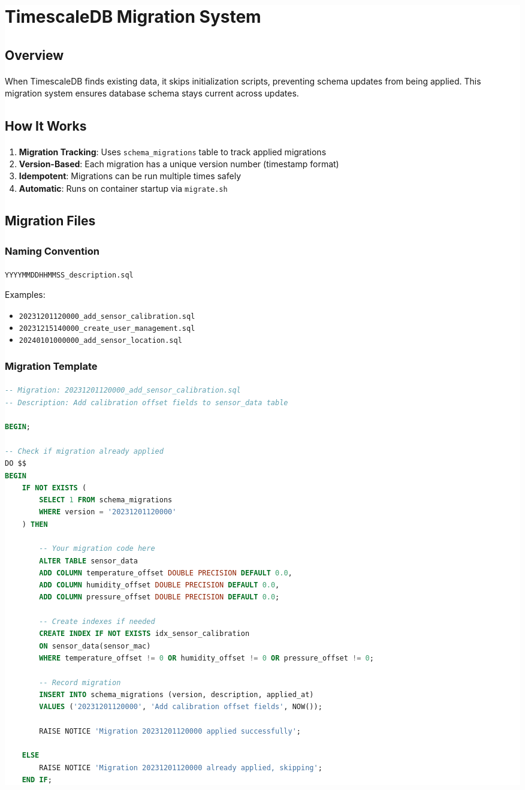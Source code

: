 # TimescaleDB Migration System

## Overview

When TimescaleDB finds existing data, it skips initialization scripts, preventing schema updates from being applied. This migration system ensures database schema stays current across updates.

## How It Works

1. **Migration Tracking**: Uses `schema_migrations` table to track applied migrations
2. **Version-Based**: Each migration has a unique version number (timestamp format)
3. **Idempotent**: Migrations can be run multiple times safely
4. **Automatic**: Runs on container startup via `migrate.sh`

## Migration Files

### Naming Convention
```
YYYYMMDDHHMMSS_description.sql
```

Examples:
- `20231201120000_add_sensor_calibration.sql`
- `20231215140000_create_user_management.sql`
- `20240101000000_add_sensor_location.sql`

### Migration Template
```sql
-- Migration: 20231201120000_add_sensor_calibration.sql
-- Description: Add calibration offset fields to sensor_data table

BEGIN;

-- Check if migration already applied
DO $$
BEGIN
    IF NOT EXISTS (
        SELECT 1 FROM schema_migrations
        WHERE version = '20231201120000'
    ) THEN

        -- Your migration code here
        ALTER TABLE sensor_data
        ADD COLUMN temperature_offset DOUBLE PRECISION DEFAULT 0.0,
        ADD COLUMN humidity_offset DOUBLE PRECISION DEFAULT 0.0,
        ADD COLUMN pressure_offset DOUBLE PRECISION DEFAULT 0.0;

        -- Create indexes if needed
        CREATE INDEX IF NOT EXISTS idx_sensor_calibration
        ON sensor_data(sensor_mac)
        WHERE temperature_offset != 0 OR humidity_offset != 0 OR pressure_offset != 0;

        -- Record migration
        INSERT INTO schema_migrations (version, description, applied_at)
        VALUES ('20231201120000', 'Add calibration offset fields', NOW());

        RAISE NOTICE 'Migration 20231201120000 applied successfully';

    ELSE
        RAISE NOTICE 'Migration 20231201120000 already applied, skipping';
    END IF;
```